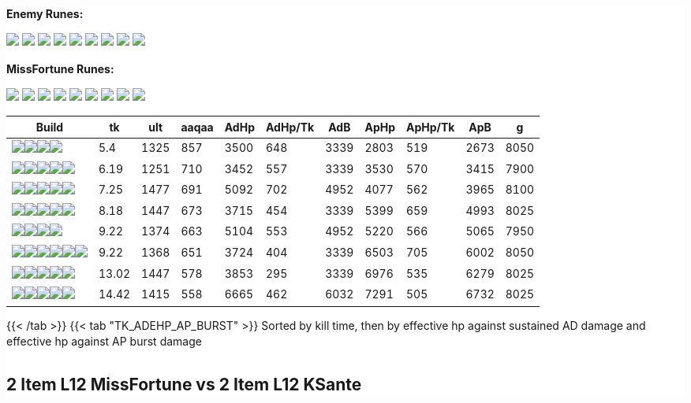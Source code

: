 

**Enemy Runes:**





![](/Styles/Resolve/GraspOfTheUndying/GraspOfTheUndying.png)
![](/Styles/Resolve/Demolish/Demolish.png)
![](/Styles/Resolve/SecondWind/SecondWind.png)
![](/Styles/Resolve/Overgrowth/Overgrowth.png)
![](/Styles/Inspiration/MagicalFootwear/MagicalFootwear.png)
![](/Styles/Resolve/ApproachVelocity/ApproachVelocity.png)
![](/StatMods/StatModsAttackSpeedIcon.png)
![](/StatMods/StatModsMagicResIcon.MagicResist_Fix.png)
![](/StatMods/StatModsMagicResIcon.MagicResist_Fix.png)



**MissFortune Runes:**


![](/Styles/Sorcery/ArcaneComet/ArcaneComet.png)
![](/Styles/Sorcery/ManaflowBand/ManaflowBand.png)
![](/Styles/Sorcery/AbsoluteFocus/AbsoluteFocus.png)
![](/Styles/Sorcery/GatheringStorm/GatheringStorm.png)
![](/Styles/Domination/EyeballCollection/EyeballCollection.png)
![](/Styles/Domination/TreasureHunter/TreasureHunter.png)
![](/StatMods/StatModsAdaptiveForceIcon.png)
![](/StatMods/StatModsAdaptiveForceIcon.png)
![](/StatMods/StatModsArmorIcon.png)





 Build |tk|ult|aaqaa|AdHp|AdHp/Tk|AdB|ApHp|ApHp/Tk|ApB|g
-|-|-|-|-|-|-|-|-|-|-
![](/item/6672.png)![](/item/3153.png)![](/item/1055.png)![](/item/1038.png)|5.4|1325|857|3500|648|3339|2803|519|2673|8050
![](/item/6672.png)![](/item/3091.png)![](/item/1053.png)![](/item/1055.png)![](/item/1036.png)|6.19|1251|710|3452|557|3339|3530|570|3415|7900
![](/item/6672.png)![](/item/6673.png)![](/item/1055.png)![](/item/1038.png)![](/item/1036.png)|7.25|1477|691|5092|702|4952|4077|562|3965|8100
![](/item/6672.png)![](/item/3156.png)![](/item/1053.png)![](/item/1055.png)![](/item/1037.png)|8.18|1447|673|3715|454|3339|5399|659|4993|8025
![](/item/6673.png)![](/item/3091.png)![](/item/1055.png)![](/item/1038.png)|9.22|1374|663|5104|553|4952|5220|566|5065|7950
![](/item/3156.png)![](/item/3091.png)![](/item/1053.png)![](/item/1055.png)![](/item/1036.png)![](/item/1036.png)|9.22|1368|651|3724|404|3339|6503|705|6002|8050
![](/item/3156.png)![](/item/3139.png)![](/item/1053.png)![](/item/1055.png)![](/item/1037.png)|13.02|1447|578|3853|295|3339|6976|535|6279|8025
![](/item/3156.png)![](/item/3026.png)![](/item/1053.png)![](/item/1055.png)![](/item/1037.png)|14.42|1415|558|6665|462|6032|7291|505|6732|8025
{{< /tab >}}
{{< tab "TK_ADEHP_AP_BURST" >}}
Sorted by kill time, then by effective hp against sustained AD damage and effective hp against AP burst damage
## 2 Item L12 MissFortune vs 2 Item L12 KSante
